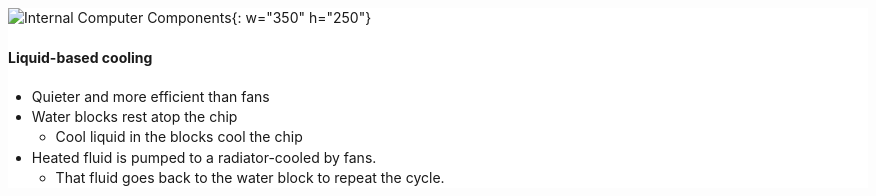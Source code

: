   ![Internal Computer Components](Internal%20Computer%20Components-11.png){: w="350" h="250"}

#### Liquid-based cooling

- Quieter and more efficient than fans
- Water blocks rest atop the chip
	- Cool liquid in the blocks cool the chip
- Heated fluid is pumped to a radiator-cooled by fans.
	- That fluid goes back to the water block to repeat the cycle.